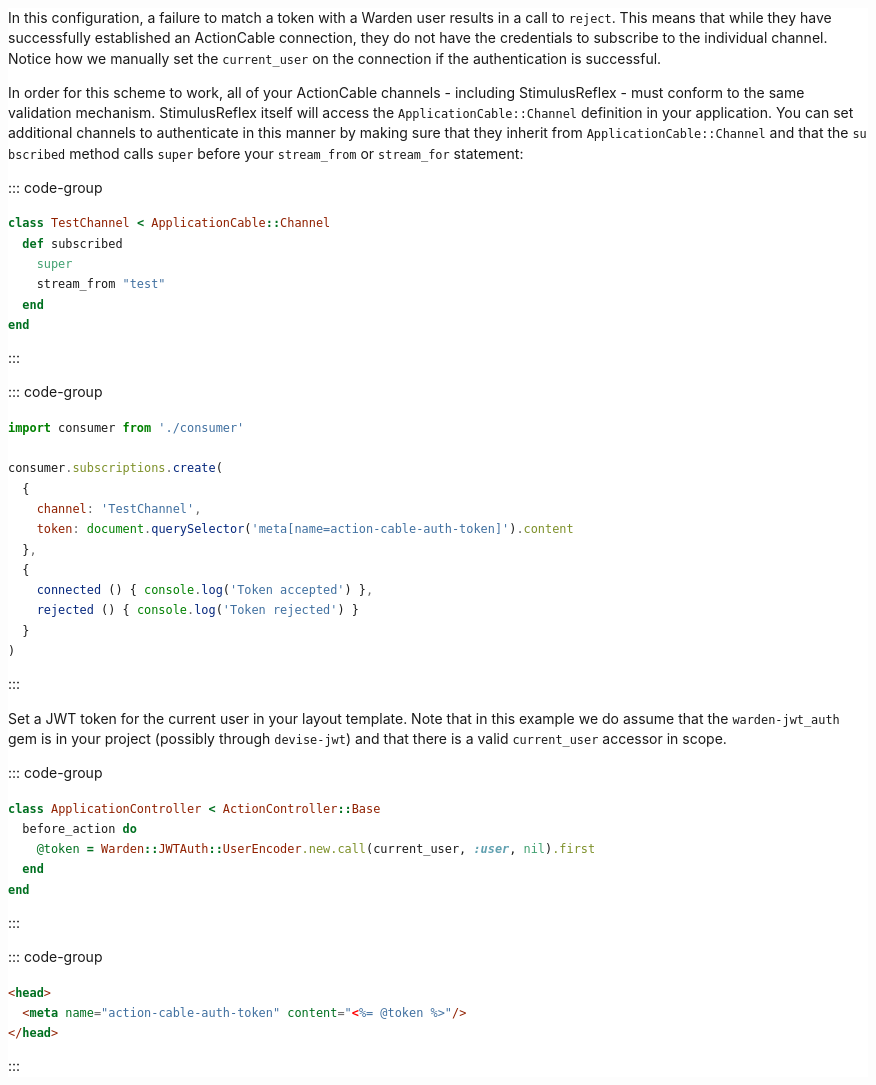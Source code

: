 In this configuration, a failure to match a token with a Warden user results in a call to `reject`. This means that while they have successfully established an ActionCable connection, they do not have the credentials to subscribe to the individual channel. Notice how we manually set the `current_user` on the connection if the authentication is successful.

In order for this scheme to work, all of your ActionCable channels - including StimulusReflex - must conform to the same validation mechanism. StimulusReflex itself will access the `ApplicationCable::Channel` definition in your application. You can set additional channels to authenticate in this manner by making sure that they inherit from `ApplicationCable::Channel` and that the `subscribed` method calls `super` before your `stream_from` or `stream_for` statement:

::: code-group
```ruby [app/channels/test_channel.rb]
class TestChannel < ApplicationCable::Channel
  def subscribed
    super
    stream_from "test"
  end
end
```
:::

::: code-group
```javascript [app/javascript/channels/test_channel.js]
import consumer from './consumer'

consumer.subscriptions.create(
  {
    channel: 'TestChannel',
    token: document.querySelector('meta[name=action-cable-auth-token]').content
  },
  {
    connected () { console.log('Token accepted') },
    rejected () { console.log('Token rejected') }
  }
)
```
:::

Set a JWT token for the current user in your layout template. Note that in this example we do assume that the `warden-jwt_auth` gem is in your project (possibly through `devise-jwt`) and that there is a valid `current_user` accessor in scope.

::: code-group
```ruby [app/controllers/application_controller.rb]
class ApplicationController < ActionController::Base
  before_action do
    @token = Warden::JWTAuth::UserEncoder.new.call(current_user, :user, nil).first
  end
end
```
:::

::: code-group
```html [app/views/layout/application.html.erb]
<head>
  <meta name="action-cable-auth-token" content="<%= @token %>"/>
</head>
```
:::
